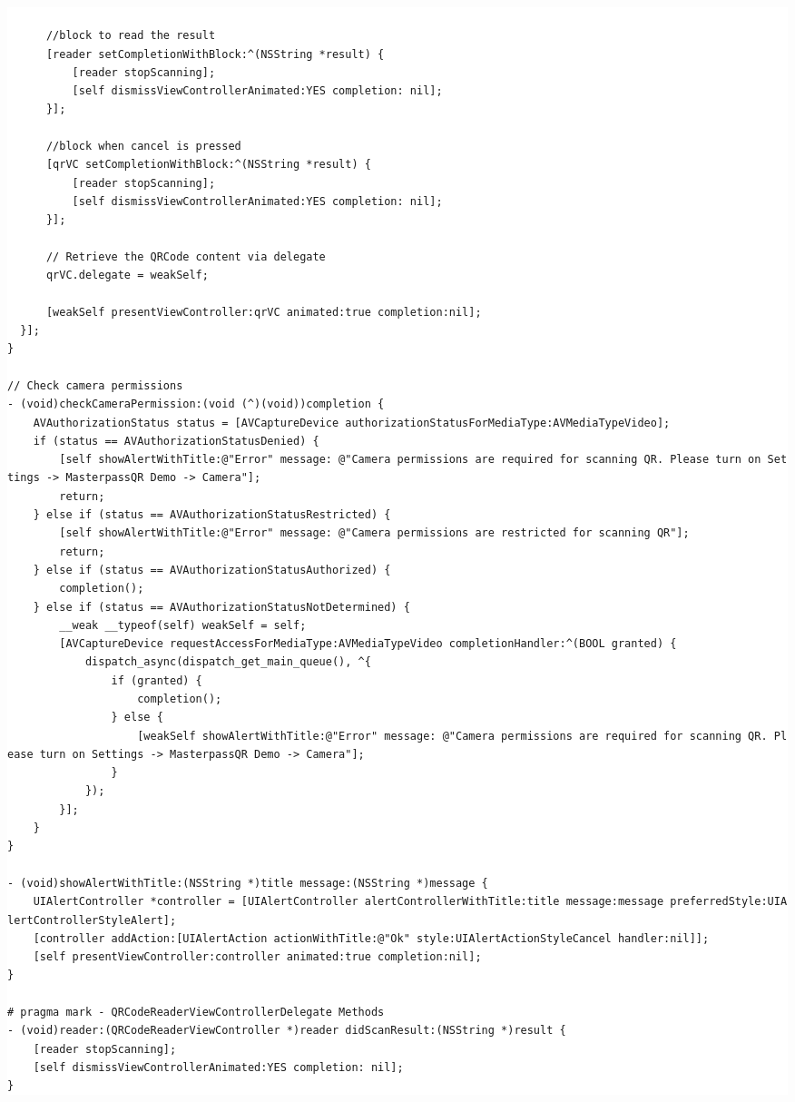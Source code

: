 ```objc

      //block to read the result
      [reader setCompletionWithBlock:^(NSString *result) {
          [reader stopScanning];
          [self dismissViewControllerAnimated:YES completion: nil];
      }];

      //block when cancel is pressed
      [qrVC setCompletionWithBlock:^(NSString *result) {
          [reader stopScanning];
          [self dismissViewControllerAnimated:YES completion: nil];
      }];

      // Retrieve the QRCode content via delegate
      qrVC.delegate = weakSelf;

      [weakSelf presentViewController:qrVC animated:true completion:nil];
  }];
}

// Check camera permissions
- (void)checkCameraPermission:(void (^)(void))completion {
    AVAuthorizationStatus status = [AVCaptureDevice authorizationStatusForMediaType:AVMediaTypeVideo];
    if (status == AVAuthorizationStatusDenied) {
        [self showAlertWithTitle:@"Error" message: @"Camera permissions are required for scanning QR. Please turn on Settings -> MasterpassQR Demo -> Camera"];
        return;
    } else if (status == AVAuthorizationStatusRestricted) {
        [self showAlertWithTitle:@"Error" message: @"Camera permissions are restricted for scanning QR"];
        return;
    } else if (status == AVAuthorizationStatusAuthorized) {
        completion();
    } else if (status == AVAuthorizationStatusNotDetermined) {
        __weak __typeof(self) weakSelf = self;
        [AVCaptureDevice requestAccessForMediaType:AVMediaTypeVideo completionHandler:^(BOOL granted) {
            dispatch_async(dispatch_get_main_queue(), ^{
                if (granted) {
                    completion();
                } else {
                    [weakSelf showAlertWithTitle:@"Error" message: @"Camera permissions are required for scanning QR. Please turn on Settings -> MasterpassQR Demo -> Camera"];
                }
            });
        }];
    }
}

- (void)showAlertWithTitle:(NSString *)title message:(NSString *)message {
    UIAlertController *controller = [UIAlertController alertControllerWithTitle:title message:message preferredStyle:UIAlertControllerStyleAlert];
    [controller addAction:[UIAlertAction actionWithTitle:@"Ok" style:UIAlertActionStyleCancel handler:nil]];
    [self presentViewController:controller animated:true completion:nil];
}

# pragma mark - QRCodeReaderViewControllerDelegate Methods
- (void)reader:(QRCodeReaderViewController *)reader didScanResult:(NSString *)result {
    [reader stopScanning];
    [self dismissViewControllerAnimated:YES completion: nil];
}
```

[1]: https://github.com/yannickl/QRCodeReaderViewController
[2]: https://www.github.com/Mastercard/masterpass-qr-scan-sdk-ios/releases/download/2.0.1/masterpassqrscansdk-framework-ios.zip
[3]: https://mastercard.github.io/masterpass-qr-scan-sdk-ios
